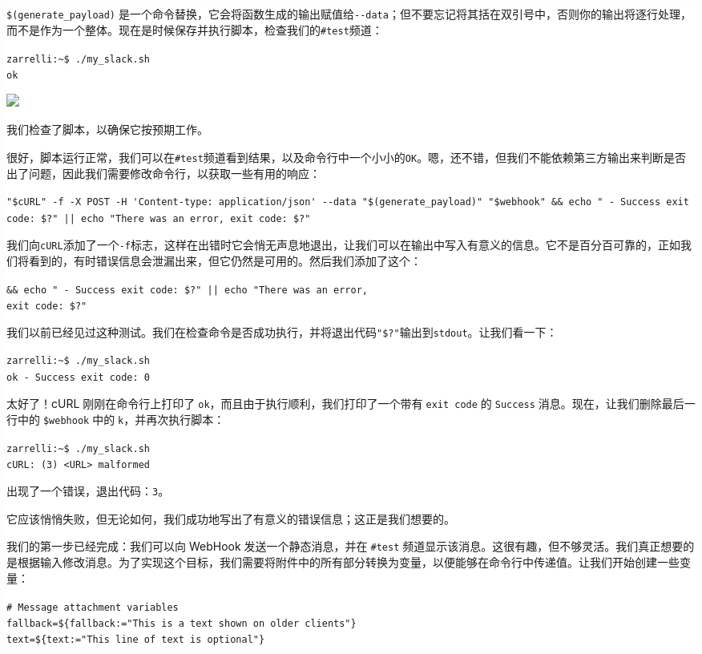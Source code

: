 `$(generate_payload)` 是一个命令替换，它会将函数生成的输出赋值给`--data`；但不要忘记将其括在双引号中，否则你的输出将逐行处理，而不是作为一个整体。现在是时候保存并执行脚本，检查我们的`#test`频道：

```
zarrelli:~$ ./my_slack.sh 
ok

```

![](img/00039.jpeg)

我们检查了脚本，以确保它按预期工作。

很好，脚本运行正常，我们可以在`#test`频道看到结果，以及命令行中一个小小的`OK`。嗯，还不错，但我们不能依赖第三方输出来判断是否出了问题，因此我们需要修改命令行，以获取一些有用的响应：

```
"$cURL" -f -X POST -H 'Content-type: application/json' --data "$(generate_payload)" "$webhook" && echo " - Success exit code: $?" || echo "There was an error, exit code: $?"

```

我们向`cURL`添加了一个`-f`标志，这样在出错时它会悄无声息地退出，让我们可以在输出中写入有意义的信息。它不是百分百可靠的，正如我们将看到的，有时错误信息会泄漏出来，但它仍然是可用的。然后我们添加了这个：

```
&& echo " - Success exit code: $?" || echo "There was an error, 
exit code: $?"

```

我们以前已经见过这种测试。我们在检查命令是否成功执行，并将退出代码`"$?"`输出到`stdout`。让我们看一下：

```
zarrelli:~$ ./my_slack.sh 
ok - Success exit code: 0

```

太好了！cURL 刚刚在命令行上打印了 `ok`，而且由于执行顺利，我们打印了一个带有 `exit code` 的 `Success` 消息。现在，让我们删除最后一行中的 `$webhook` 中的 `k`，并再次执行脚本：

```
zarrelli:~$ ./my_slack.sh 
cURL: (3) <URL> malformed

```

出现了一个错误，退出代码：`3`。

它应该悄悄失败，但无论如何，我们成功地写出了有意义的错误信息；这正是我们想要的。

我们的第一步已经完成：我们可以向 WebHook 发送一个静态消息，并在 `#test` 频道显示该消息。这很有趣，但不够灵活。我们真正想要的是根据输入修改消息。为了实现这个目标，我们需要将附件中的所有部分转换为变量，以便能够在命令行中传递值。让我们开始创建一些变量：

```
# Message attachment variables
fallback=${fallback:="This is a text shown on older clients"}
text=${text:="This line of text is optional"}

```
